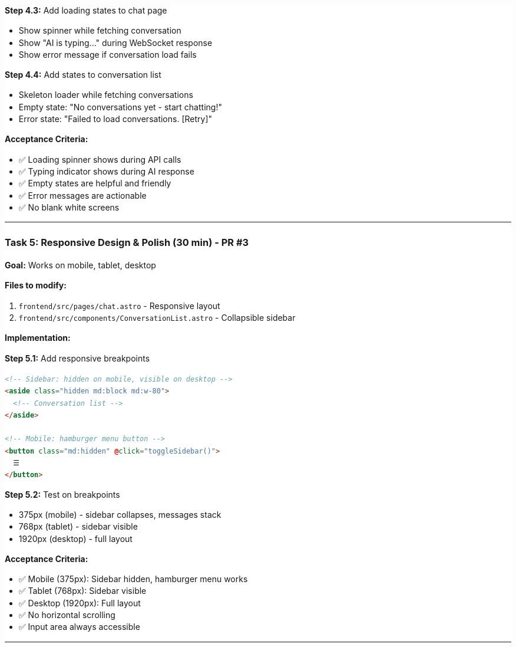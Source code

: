 **Step 4.3:** Add loading states to chat page
- Show spinner while fetching conversation
- Show "AI is typing..." during WebSocket response
- Show error message if conversation load fails

**Step 4.4:** Add states to conversation list
- Skeleton loader while fetching conversations
- Empty state: "No conversations yet - start chatting!"
- Error state: "Failed to load conversations. [Retry]"

**Acceptance Criteria:**
- ✅ Loading spinner shows during API calls
- ✅ Typing indicator shows during AI response
- ✅ Empty states are helpful and friendly
- ✅ Error messages are actionable
- ✅ No blank white screens

---

### **Task 5: Responsive Design & Polish** (30 min) - PR #3

**Goal:** Works on mobile, tablet, desktop

**Files to modify:**
1. `frontend/src/pages/chat.astro` - Responsive layout
2. `frontend/src/components/ConversationList.astro` - Collapsible sidebar

**Implementation:**

**Step 5.1:** Add responsive breakpoints
```html
<!-- Sidebar: hidden on mobile, visible on desktop -->
<aside class="hidden md:block md:w-80">
  <!-- Conversation list -->
</aside>

<!-- Mobile: hamburger menu button -->
<button class="md:hidden" @click="toggleSidebar()">
  ☰
</button>
```

**Step 5.2:** Test on breakpoints
- 375px (mobile) - sidebar collapses, messages stack
- 768px (tablet) - sidebar visible
- 1920px (desktop) - full layout

**Acceptance Criteria:**
- ✅ Mobile (375px): Sidebar hidden, hamburger menu works
- ✅ Tablet (768px): Sidebar visible
- ✅ Desktop (1920px): Full layout
- ✅ No horizontal scrolling
- ✅ Input area always accessible

---
